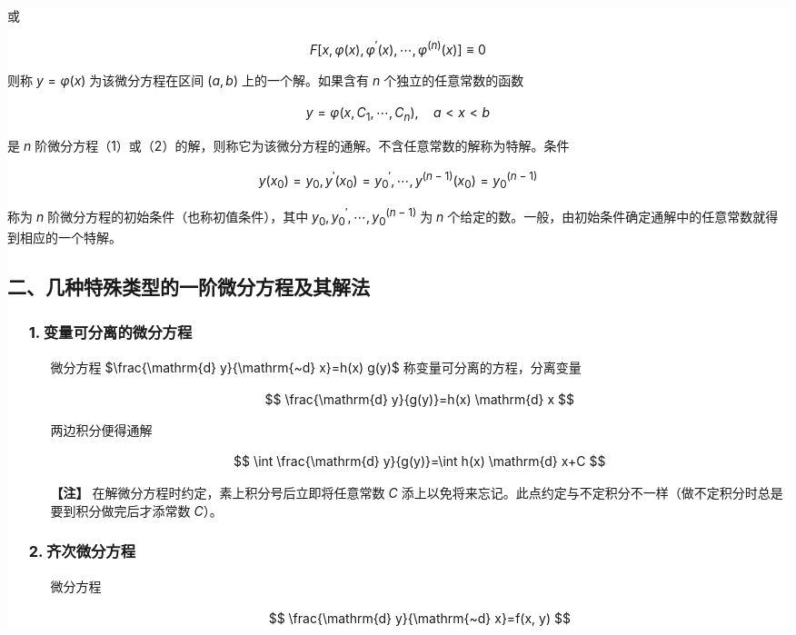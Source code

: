 或

$$
F\left[x, \varphi(x), \varphi^{\prime}(x), \cdots, \varphi^{(n)}(x)\right] \equiv 0
$$

则称 $y=\varphi(x)$ 为该微分方程在区间 $(a, b)$ 上的一个解。如果含有 $n$ 个独立的任意常数的函数

$$
y=\varphi\left(x, C_{1}, \cdots, C_{n}\right), \quad a<x<b
$$

是 $n$ 阶微分方程（1）或（2）的解，则称它为该微分方程的通解。不含任意常数的解称为特解。条件

$$
y\left(x_{0}\right)=y_{0}, y^{\prime}\left(x_{0}\right)=y_{0}^{\prime}, \cdots, y^{(n-1)}\left(x_{0}\right)=y_{0}^{(n-1)}
$$

称为 $n$ 阶微分方程的初始条件（也称初值条件），其中 $y_{0}, y_{0}^{\prime}, \cdots, y_{0}^{(n-1)}$ 为 $n$ 个给定的数。一般，由初始条件确定通解中的任意常数就得到相应的一个特解。

</ul>

## 二、几种特殊类型的一阶微分方程及其解法

<ul>

### 1. 变量可分离的微分方程

<ul>

微分方程 $\frac{\mathrm{d} y}{\mathrm{~d} x}=h(x) g(y)$ 称变量可分离的方程，分离变量

$$
\frac{\mathrm{d} y}{g(y)}=h(x) \mathrm{d} x
$$

两边积分便得通解

$$
\int \frac{\mathrm{d} y}{g(y)}=\int h(x) \mathrm{d} x+C
$$

**【注】** 在解微分方程时约定，素上积分号后立即将任意常数 $C$ 添上以免将来忘记。此点约定与不定积分不一样（做不定积分时总是要到积分做完后才添常数 $C$）。

</ul>

### 2. 齐次微分方程

<ul>

微分方程

$$
\frac{\mathrm{d} y}{\mathrm{~d} x}=f(x, y)
$$
